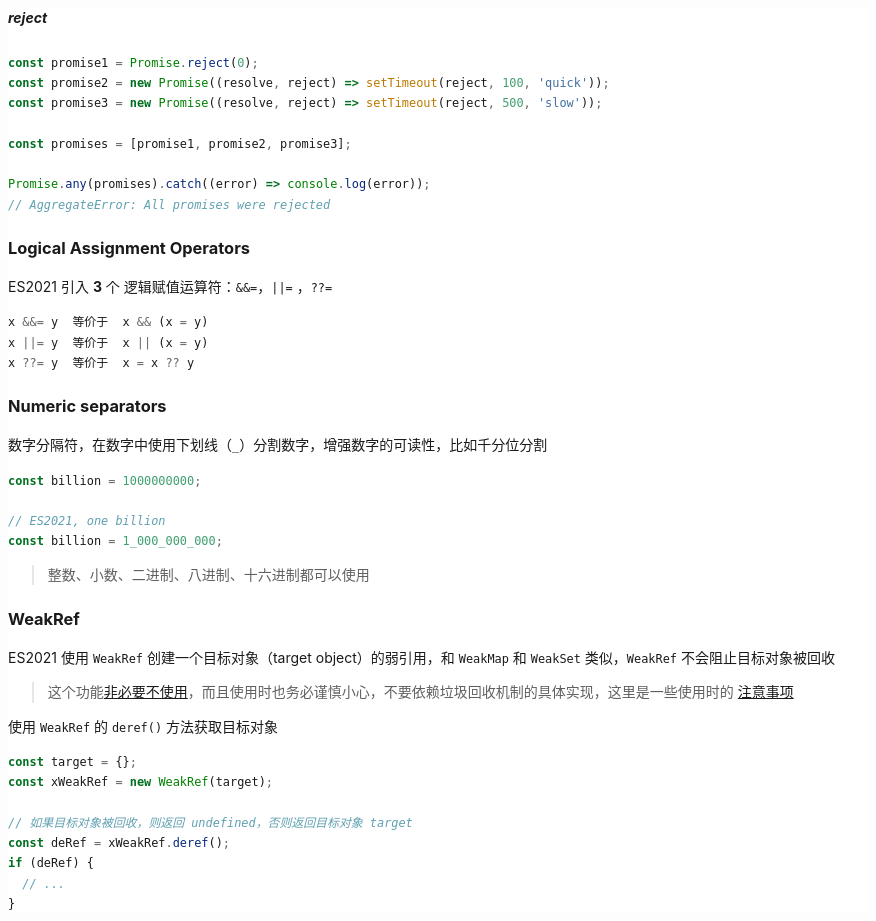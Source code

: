 ##### reject

```javascript
const promise1 = Promise.reject(0);
const promise2 = new Promise((resolve, reject) => setTimeout(reject, 100, 'quick'));
const promise3 = new Promise((resolve, reject) => setTimeout(reject, 500, 'slow'));

const promises = [promise1, promise2, promise3];

Promise.any(promises).catch((error) => console.log(error)); 
// AggregateError: All promises were rejected
```

### Logical Assignment Operators

ES2021 引入 **3** 个 逻辑赋值运算符：`&&=`，`||=` ，`??=`

```javascript
x &&= y  等价于  x && (x = y)
x ||= y  等价于  x || (x = y) 
x ??= y  等价于  x = x ?? y
```

### Numeric separators

数字分隔符，在数字中使用下划线（`_`）分割数字，增强数字的可读性，比如千分位分割

```javascript
const billion = 1000000000;
 
// ES2021, one billion
const billion = 1_000_000_000;
```

> 整数、小数、二进制、八进制、十六进制都可以使用

### WeakRef

ES2021 使用 `WeakRef` 创建一个目标对象（target object）的弱引用，和 `WeakMap` 和 `WeakSet` 类似，`WeakRef` 不会阻止目标对象被回收

> 这个功能[非必要不使用](https://developer.mozilla.org/en-US/docs/Web/JavaScript/Reference/Global_Objects/WeakRef#avoid_where_possible)，而且使用时也务必谨慎小心，不要依赖垃圾回收机制的具体实现，这里是一些使用时的 [注意事项]((https://developer.mozilla.org/en-US/docs/Web/JavaScript/Reference/Global_Objects/WeakRef#notes_on_weakrefs))

使用 `WeakRef` 的 `deref()` 方法获取目标对象

```javascript
const target = {};
const xWeakRef = new WeakRef(target);
 
// 如果目标对象被回收，则返回 undefined，否则返回目标对象 target
const deRef = xWeakRef.deref(); 
if (deRef) {
  // ...
}
```
